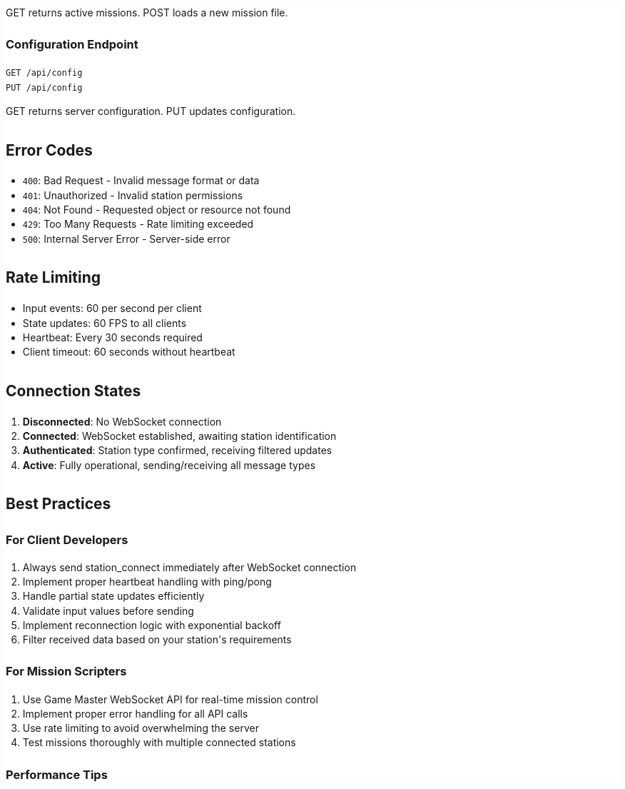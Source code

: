 GET returns active missions. POST loads a new mission file.

### Configuration Endpoint
```
GET /api/config
PUT /api/config
```

GET returns server configuration. PUT updates configuration.

## Error Codes

- `400`: Bad Request - Invalid message format or data
- `401`: Unauthorized - Invalid station permissions
- `404`: Not Found - Requested object or resource not found
- `429`: Too Many Requests - Rate limiting exceeded
- `500`: Internal Server Error - Server-side error

## Rate Limiting

- Input events: 60 per second per client
- State updates: 60 FPS to all clients
- Heartbeat: Every 30 seconds required
- Client timeout: 60 seconds without heartbeat

## Connection States

1. **Disconnected**: No WebSocket connection
2. **Connected**: WebSocket established, awaiting station identification
3. **Authenticated**: Station type confirmed, receiving filtered updates
4. **Active**: Fully operational, sending/receiving all message types

## Best Practices

### For Client Developers

1. Always send station_connect immediately after WebSocket connection
2. Implement proper heartbeat handling with ping/pong
3. Handle partial state updates efficiently
4. Validate input values before sending
5. Implement reconnection logic with exponential backoff
6. Filter received data based on your station's requirements

### For Mission Scripters

1. Use Game Master WebSocket API for real-time mission control
2. Implement proper error handling for all API calls
3. Use rate limiting to avoid overwhelming the server
4. Test missions thoroughly with multiple connected stations

### Performance Tips
